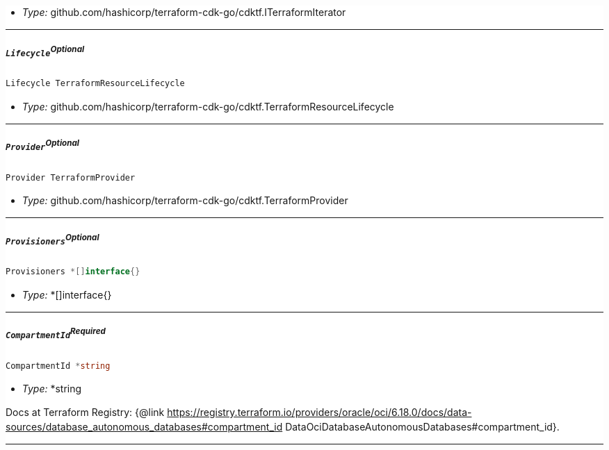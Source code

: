 - *Type:* github.com/hashicorp/terraform-cdk-go/cdktf.ITerraformIterator

---

##### `Lifecycle`<sup>Optional</sup> <a name="Lifecycle" id="rhizo-co-terraform-provider-oci.dataOciDatabaseAutonomousDatabases.DataOciDatabaseAutonomousDatabasesConfig.property.lifecycle"></a>

```go
Lifecycle TerraformResourceLifecycle
```

- *Type:* github.com/hashicorp/terraform-cdk-go/cdktf.TerraformResourceLifecycle

---

##### `Provider`<sup>Optional</sup> <a name="Provider" id="rhizo-co-terraform-provider-oci.dataOciDatabaseAutonomousDatabases.DataOciDatabaseAutonomousDatabasesConfig.property.provider"></a>

```go
Provider TerraformProvider
```

- *Type:* github.com/hashicorp/terraform-cdk-go/cdktf.TerraformProvider

---

##### `Provisioners`<sup>Optional</sup> <a name="Provisioners" id="rhizo-co-terraform-provider-oci.dataOciDatabaseAutonomousDatabases.DataOciDatabaseAutonomousDatabasesConfig.property.provisioners"></a>

```go
Provisioners *[]interface{}
```

- *Type:* *[]interface{}

---

##### `CompartmentId`<sup>Required</sup> <a name="CompartmentId" id="rhizo-co-terraform-provider-oci.dataOciDatabaseAutonomousDatabases.DataOciDatabaseAutonomousDatabasesConfig.property.compartmentId"></a>

```go
CompartmentId *string
```

- *Type:* *string

Docs at Terraform Registry: {@link https://registry.terraform.io/providers/oracle/oci/6.18.0/docs/data-sources/database_autonomous_databases#compartment_id DataOciDatabaseAutonomousDatabases#compartment_id}.

---
